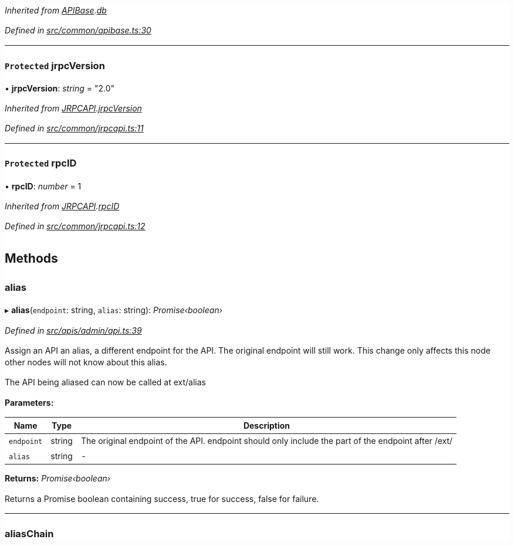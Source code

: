*Inherited from [APIBase](common_apibase.apibase.md).[db](common_apibase.apibase.md#protected-db)*

*Defined in [src/common/apibase.ts:30](https://github.com/ava-labs/avalanchejs/blob/62a14d4/src/common/apibase.ts#L30)*

___

### `Protected` jrpcVersion

• **jrpcVersion**: *string* = "2.0"

*Inherited from [JRPCAPI](common_jrpcapi.jrpcapi.md).[jrpcVersion](common_jrpcapi.jrpcapi.md#protected-jrpcversion)*

*Defined in [src/common/jrpcapi.ts:11](https://github.com/ava-labs/avalanchejs/blob/62a14d4/src/common/jrpcapi.ts#L11)*

___

### `Protected` rpcID

• **rpcID**: *number* = 1

*Inherited from [JRPCAPI](common_jrpcapi.jrpcapi.md).[rpcID](common_jrpcapi.jrpcapi.md#protected-rpcid)*

*Defined in [src/common/jrpcapi.ts:12](https://github.com/ava-labs/avalanchejs/blob/62a14d4/src/common/jrpcapi.ts#L12)*

## Methods

###  alias

▸ **alias**(`endpoint`: string, `alias`: string): *Promise‹boolean›*

*Defined in [src/apis/admin/api.ts:39](https://github.com/ava-labs/avalanchejs/blob/62a14d4/src/apis/admin/api.ts#L39)*

Assign an API an alias, a different endpoint for the API. The original endpoint will still
work. This change only affects this node other nodes will not know about this alias.

The API being aliased can now be called at ext/alias

**Parameters:**

Name | Type | Description |
------ | ------ | ------ |
`endpoint` | string | The original endpoint of the API. endpoint should only include the part of the endpoint after /ext/ |
`alias` | string | - |

**Returns:** *Promise‹boolean›*

Returns a Promise boolean containing success, true for success, false for failure.

___

###  aliasChain
